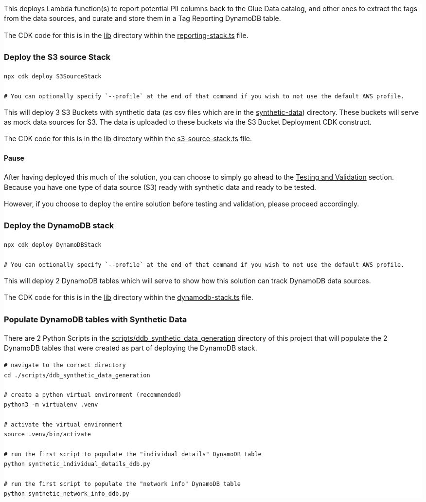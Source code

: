 This deploys Lambda function(s) to report potential PII columns back to the Glue Data catalog, and other ones to extract the tags from the data sources, and curate and store them in a Tag Reporting DynamoDB table.

The CDK code for this is in the [lib](./lib) directory within the [reporting-stack.ts](./lib/reporting-stack.ts) file.

### Deploy the S3 source Stack
```
npx cdk deploy S3SourceStack

# You can optionally specify `--profile` at the end of that command if you wish to not use the default AWS profile.
```

This will deploy 3 S3 Buckets with synthetic data (as csv files which are in the [synthetic-data](./synthetic-data/s3/)) directory. These buckets will serve as mock data sources for S3. The data is uploaded to these buckets via the S3 Bucket Deployment CDK construct.

The CDK code for this is in the [lib](./lib) directory within the [s3-source-stack.ts](./lib/s3-source-stack.ts) file.

#### Pause 
After having deployed this much of the solution, you can choose to simply go ahead to the [Testing and Validation](#seeing-the-solution-in-action) section. Because you have one type of data source (S3) ready with synthetic data and ready to be tested.

However, if you choose to deploy the entire solution before testing and validation, please proceed accordingly.

### Deploy the DynamoDB stack
```
npx cdk deploy DynamoDBStack

# You can optionally specify `--profile` at the end of that command if you wish to not use the default AWS profile.
```

This will deploy 2 DynamoDB tables which will serve to show how this solution can track DynamoDB data sources.

The CDK code for this is in the [lib](./lib) directory within the [dynamodb-stack.ts](./lib/dynamodb-stack.ts) file.

### Populate DynamoDB tables with Synthetic Data

There are 2 Python Scripts in the [scripts/ddb_synthetic_data_generation](./scripts/ddb_synthetic_data_generation/) directory of this project that will populate the 2 DynamoDB tables that were created as part of deploying the DynamoDB stack.

```
# navigate to the correct directory
cd ./scripts/ddb_synthetic_data_generation

# create a python virtual environment (recommended)
python3 -m virtualenv .venv

# activate the virtual environment
source .venv/bin/activate

# run the first script to populate the "individual details" DynamoDB table
python synthetic_individual_details_ddb.py 

# run the first script to populate the "network info" DynamoDB table
python synthetic_network_info_ddb.py 
```
